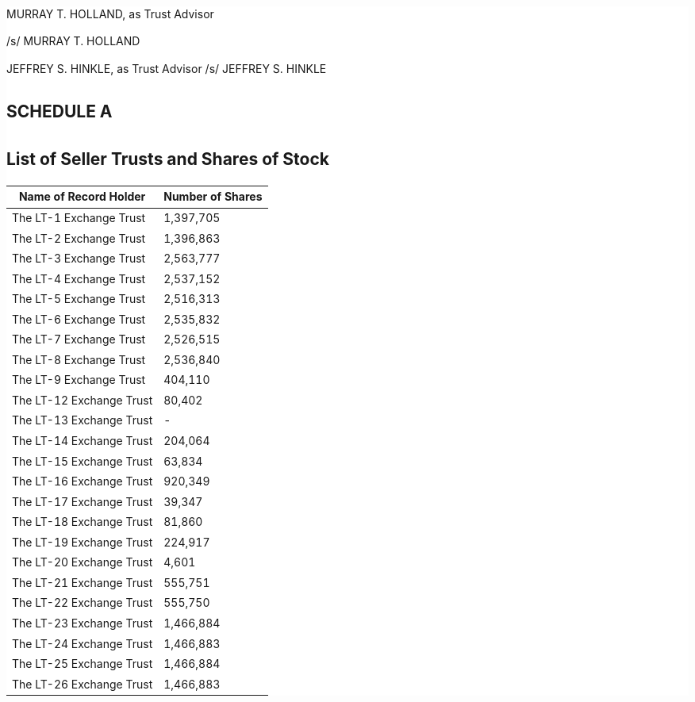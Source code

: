 MURRAY T. HOLLAND, as Trust Advisor

/s/ MURRAY T. HOLLAND

JEFFREY S. HINKLE, as Trust Advisor /s/ JEFFREY S. HINKLE

## SCHEDULE A

## List of Seller Trusts and Shares of Stock

| Name of Record Holder    | Number of  Shares   |
|--------------------------|---------------------|
| The LT-1 Exchange Trust  | 1,397,705           |
| The LT-2 Exchange Trust  | 1,396,863           |
| The LT-3 Exchange Trust  | 2,563,777           |
| The LT-4 Exchange Trust  | 2,537,152           |
| The LT-5 Exchange Trust  | 2,516,313           |
| The LT-6 Exchange Trust  | 2,535,832           |
| The LT-7 Exchange Trust  | 2,526,515           |
| The LT-8 Exchange Trust  | 2,536,840           |
| The LT-9 Exchange Trust  | 404,110             |
| The LT-12 Exchange Trust | 80,402              |
| The LT-13 Exchange Trust | -                   |
| The LT-14 Exchange Trust | 204,064             |
| The LT-15 Exchange Trust | 63,834              |
| The LT-16 Exchange Trust | 920,349             |
| The LT-17 Exchange Trust | 39,347              |
| The LT-18 Exchange Trust | 81,860              |
| The LT-19 Exchange Trust | 224,917             |
| The LT-20 Exchange Trust | 4,601               |
| The LT-21 Exchange Trust | 555,751             |
| The LT-22 Exchange Trust | 555,750             |
| The LT-23 Exchange Trust | 1,466,884           |
| The LT-24 Exchange Trust | 1,466,883           |
| The LT-25 Exchange Trust | 1,466,884           |
| The LT-26 Exchange Trust | 1,466,883           |
